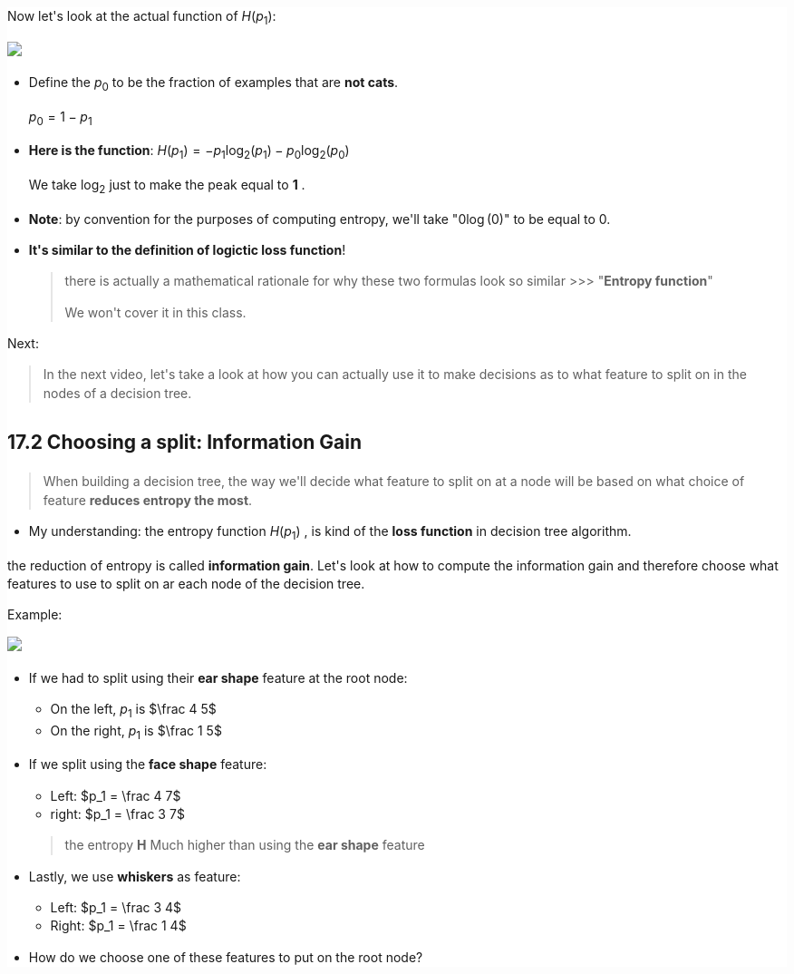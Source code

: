 Now let's look at the actual function of $H(p_1)$:

<img src="https://siyuan-harry.oss-cn-beijing.aliyuncs.com/oss://siyuan-harry/20240312173816.png"/>

- Define the $p_0$ to be the fraction of examples that are **not cats**.

  $p_0 = 1-p_1$

- **Here is the function**: $H(p_1) = -p_1 \log_2(p_1) - p_0 \log_2 (p_0)$

  We take $\log_2$ just to make the peak equal to **1** .

- **Note**: by convention for the purposes of computing entropy, we'll take "$0\log(0)$" to be equal to 0.

- **It's similar to the definition of logictic loss function**!

  > there is actually a mathematical rationale for why these two formulas look so similar >>> "**Entropy function**"
  >
  > We won't cover it in this class.

Next:

> In the next video, let's take a look at how you can actually use it to make decisions as to what feature to split on in the nodes of a decision tree.

## 17.2 Choosing a split: Information Gain

> When building a decision tree, the way we'll decide what feature to split on at a node will be based on what choice of feature **reduces entropy the most**.

- My understanding: the entropy function $H(p_1)$ , is kind of the **loss function** in decision tree algorithm.

the reduction of entropy is called **information gain**. Let's look at how to compute the information gain and therefore choose what features to use to split on ar each node of the decision tree.

Example:

<img src="https://siyuan-harry.oss-cn-beijing.aliyuncs.com/oss://siyuan-harry/20240313114021.png"/>

- If we had to split using their **ear shape** feature at the root node: 

  - On the left, $p_1$ is  $\frac 4 5$
  - On the right, $p_1$ is  $\frac 1 5$

- If we split using the **face shape** feature:

  - Left: $p_1 = \frac 4 7$
  - right: $p_1 = \frac 3 7$ 

  > the entropy **H** Much higher than using the **ear shape** feature

- Lastly, we use **whiskers** as feature:

  - Left: $p_1 = \frac 3 4$ 
  - Right: $p_1 = \frac 1 4$ 

- How do we choose one of these features to put on the root node? 
